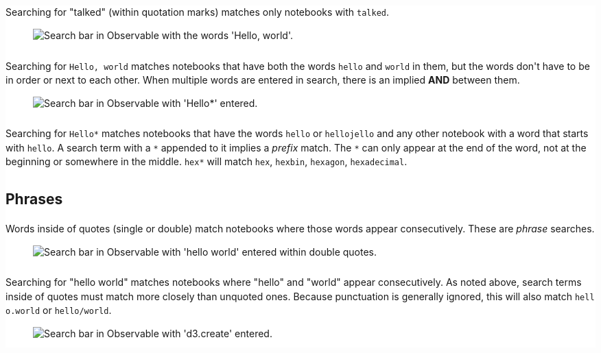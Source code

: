   Searching for "talked" (within quotation marks) matches only notebooks with `talked`.

  <figure>
  <img
    style="margin-bottom:10px;max-width: ${width}"
    src="/collaborating/sharing-work/search/search-hello-world.png" alt="Search bar in Observable with the words 'Hello, world'."
  />
  </figure>

  Searching for `Hello, world` matches notebooks that have both the words `hello` and `world` in them, but the words don't have to be in order or next to each other. When multiple words are entered in search, there is an implied **AND** between them.

  <figure>
  <img
    style="margin-bottom:10px;max-width: ${width}"
    src="/collaborating/sharing-work/search/search-hello-prefix.png" alt="Search bar in Observable with 'Hello*' entered."
  />
  </figure>

  Searching for `Hello*` matches notebooks that have the words `hello` or `hellojello` and any other notebook with a word that starts with `hello`. A search term with a  `*` appended to it implies a *prefix* match. The `*` can only appear at the end of the word, not at the beginning or somewhere in the middle. `hex*` will match `hex`, `hexbin`, `hexagon`, `hexadecimal`.

  ## Phrases

Words inside of quotes (single or double) match notebooks where those words appear consecutively. These are *phrase* searches. 

  <figure>
  <img
    style="margin-bottom:10px;max-width: ${width}"
    src="/collaborating/sharing-work/search/search-phrase.png" alt="Search bar in Observable with 'hello world' entered within double quotes."
  />
  </figure>

Searching for "hello world" matches notebooks where "hello" and "world" appear consecutively. As noted above, search terms inside of quotes must match more closely than unquoted ones. Because punctuation is generally ignored, this will also match `hello.world` or `hello/world`. 

<figure>
  <img
    style="margin-bottom:10px;max-width: ${width}"
    src="/collaborating/sharing-work/search/search-d3-create.png" alt="Search bar in Observable with 'd3.create' entered."
  />
  </figure>
